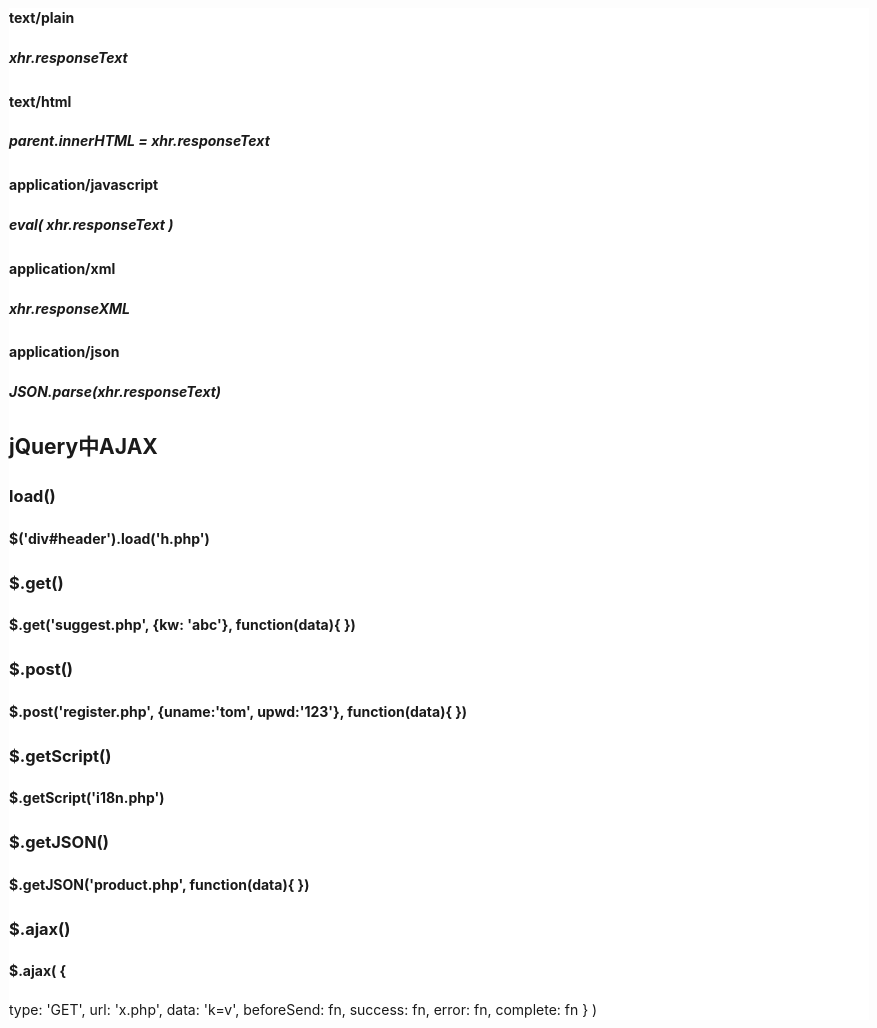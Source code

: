 #### text/plain

##### xhr.responseText

#### text/html

##### parent.innerHTML = xhr.responseText

#### application/javascript

##### eval( xhr.responseText )

#### application/xml

##### xhr.responseXML

#### application/json

##### JSON.parse(xhr.responseText)

## jQuery中AJAX

### load()

#### $('div#header').load('h.php')

### $.get()

#### $.get('suggest.php', {kw: 'abc'}, function(data){  })

### $.post()

#### $.post('register.php', {uname:'tom', upwd:'123'}, function(data){  })

### $.getScript()

#### $.getScript('i18n.php')

### $.getJSON()

#### $.getJSON('product.php', function(data){  })

### $.ajax()

#### $.ajax( {
  type: 'GET',
  url: 'x.php',
  data: 'k=v',
  beforeSend: fn,
  success: fn,
  error: fn,
  complete: fn
} )
